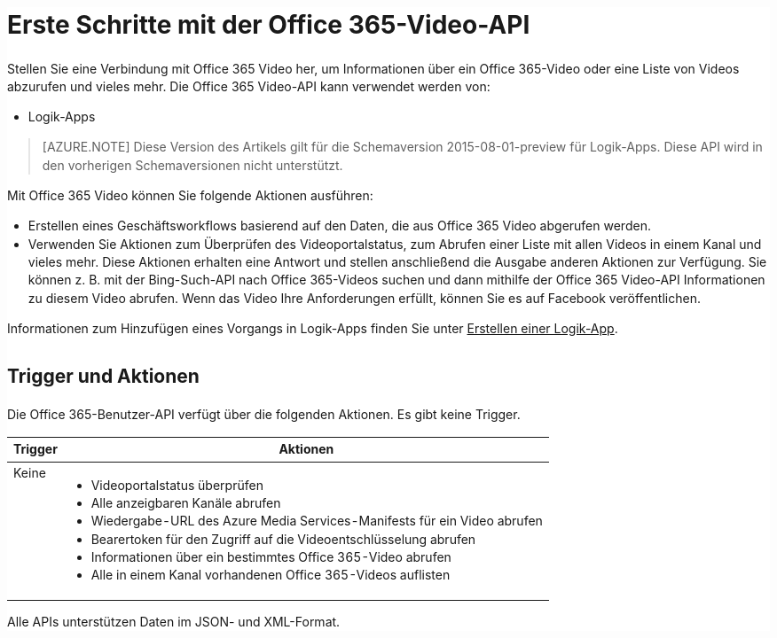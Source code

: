 <properties
pageTitle="Hinzufügen der Office 365-Video-API zu Ihren Logik-Apps | Microsoft Azure"
description="Erste Schritte mit der Office 365-Video-API (Connector) in Ihren Microsoft Azure App Service-Logik-Apps"
services=""	
documentationCenter="" 	
authors="msftman"	
manager="erikre"	
editor=""
tags="connectors"/>

<tags
ms.service="multiple"
ms.devlang="na"
ms.topic="article"
ms.tgt_pltfrm="na"
ms.workload="na"
ms.date="02/25/2016"
ms.author="deonhe"/>

# Erste Schritte mit der Office 365-Video-API
Stellen Sie eine Verbindung mit Office 365 Video her, um Informationen über ein Office 365-Video oder eine Liste von Videos abzurufen und vieles mehr. Die Office 365 Video-API kann verwendet werden von:

- Logik-Apps 

>[AZURE.NOTE] Diese Version des Artikels gilt für die Schemaversion 2015-08-01-preview für Logik-Apps. Diese API wird in den vorherigen Schemaversionen nicht unterstützt.

Mit Office 365 Video können Sie folgende Aktionen ausführen:

- Erstellen eines Geschäftsworkflows basierend auf den Daten, die aus Office 365 Video abgerufen werden. 
- Verwenden Sie Aktionen zum Überprüfen des Videoportalstatus, zum Abrufen einer Liste mit allen Videos in einem Kanal und vieles mehr. Diese Aktionen erhalten eine Antwort und stellen anschließend die Ausgabe anderen Aktionen zur Verfügung. Sie können z. B. mit der Bing-Such-API nach Office 365-Videos suchen und dann mithilfe der Office 365 Video-API Informationen zu diesem Video abrufen. Wenn das Video Ihre Anforderungen erfüllt, können Sie es auf Facebook veröffentlichen. 

Informationen zum Hinzufügen eines Vorgangs in Logik-Apps finden Sie unter [Erstellen einer Logik-App](../app-service-logic/app-service-logic-create-a-logic-app.md).

## Trigger und Aktionen

Die Office 365-Benutzer-API verfügt über die folgenden Aktionen. Es gibt keine Trigger.

| Trigger | Aktionen|
| --- | --- |
| Keine | <ul><li>Videoportalstatus überprüfen</li><li>Alle anzeigbaren Kanäle abrufen</li><li>Wiedergabe-URL des Azure Media Services-Manifests für ein Video abrufen</li><li>Bearertoken für den Zugriff auf die Videoentschlüsselung abrufen</li><li>Informationen über ein bestimmtes Office 365-Video abrufen</li><li>Alle in einem Kanal vorhandenen Office 365-Videos auflisten</li></ul>

Alle APIs unterstützen Daten im JSON- und XML-Format.
